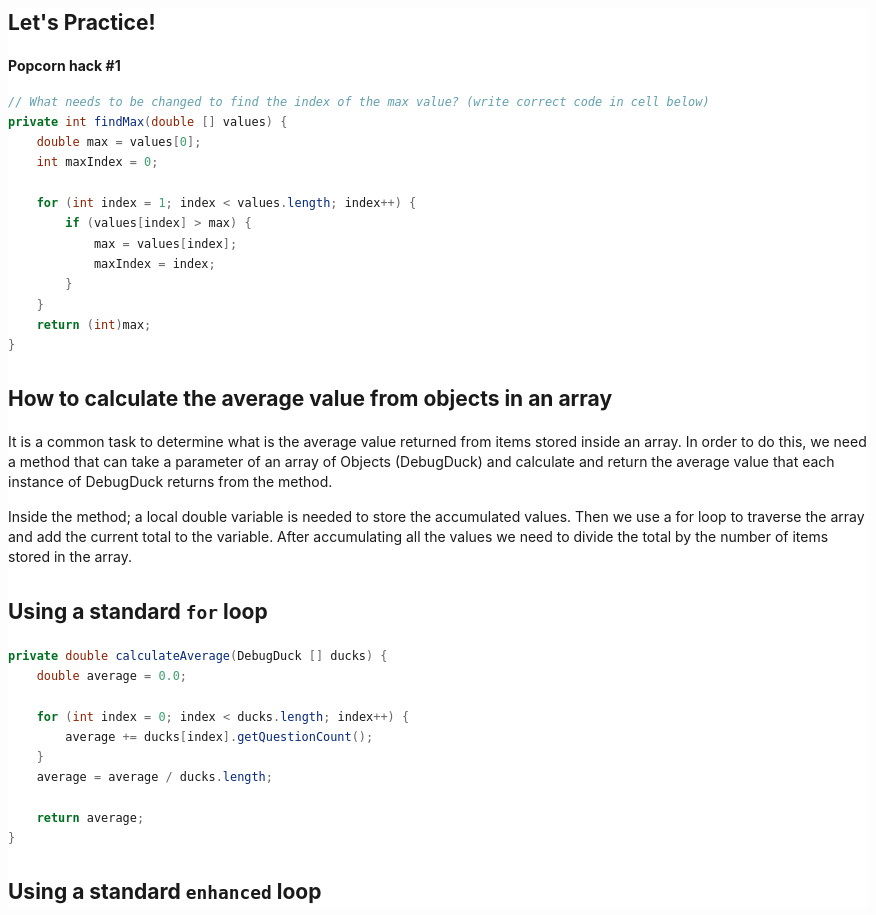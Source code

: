 ## Let's Practice!

**Popcorn hack #1**


```Java
// What needs to be changed to find the index of the max value? (write correct code in cell below)
private int findMax(double [] values) {
    double max = values[0];
    int maxIndex = 0;

    for (int index = 1; index < values.length; index++) {
        if (values[index] > max) {
            max = values[index];
            maxIndex = index;
        }
    }
    return (int)max;
}
```

## How to calculate the average value from objects in an array

It is a common task to determine what is the average value returned from items stored inside an array. In order to do this, we need a method that can take a parameter of an array of Objects (DebugDuck) and calculate and return the average value that each instance of DebugDuck returns from the method.

Inside the method; a local double variable is needed to store the accumulated values. Then we use a for loop to traverse the array and add the current total to the variable. After accumulating all the values we need to divide the total by the number of items stored in the array.

## Using a standard `for` loop



```Java
private double calculateAverage(DebugDuck [] ducks) {
    double average = 0.0;

    for (int index = 0; index < ducks.length; index++) {
        average += ducks[index].getQuestionCount();
    }
    average = average / ducks.length;

    return average;
}
```

## Using a standard `enhanced` loop

